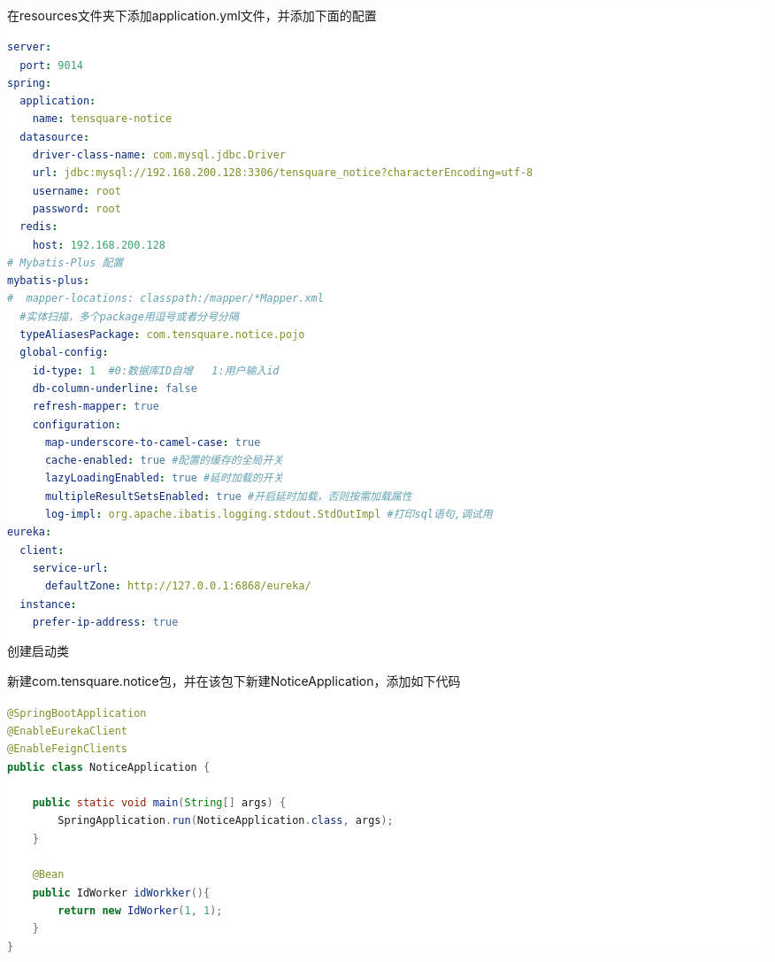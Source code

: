 在resources文件夹下添加application.yml文件，并添加下面的配置

```yml
server:
  port: 9014
spring:
  application:
    name: tensquare-notice
  datasource:
    driver-class-name: com.mysql.jdbc.Driver
    url: jdbc:mysql://192.168.200.128:3306/tensquare_notice?characterEncoding=utf-8
    username: root
    password: root
  redis:
    host: 192.168.200.128
# Mybatis-Plus 配置
mybatis-plus:
#  mapper-locations: classpath:/mapper/*Mapper.xml
  #实体扫描，多个package用逗号或者分号分隔
  typeAliasesPackage: com.tensquare.notice.pojo
  global-config:
    id-type: 1  #0:数据库ID自增   1:用户输入id
    db-column-underline: false
    refresh-mapper: true
    configuration:
      map-underscore-to-camel-case: true
      cache-enabled: true #配置的缓存的全局开关
      lazyLoadingEnabled: true #延时加载的开关
      multipleResultSetsEnabled: true #开启延时加载，否则按需加载属性
      log-impl: org.apache.ibatis.logging.stdout.StdOutImpl #打印sql语句,调试用
eureka:
  client:
    service-url:
      defaultZone: http://127.0.0.1:6868/eureka/
  instance:
    prefer-ip-address: true
```

创建启动类

新建com.tensquare.notice包，并在该包下新建NoticeApplication，添加如下代码

```java
@SpringBootApplication
@EnableEurekaClient
@EnableFeignClients
public class NoticeApplication {

    public static void main(String[] args) {
        SpringApplication.run(NoticeApplication.class, args);
    }

    @Bean
    public IdWorker idWorkker(){
        return new IdWorker(1, 1);
    }
}
```
